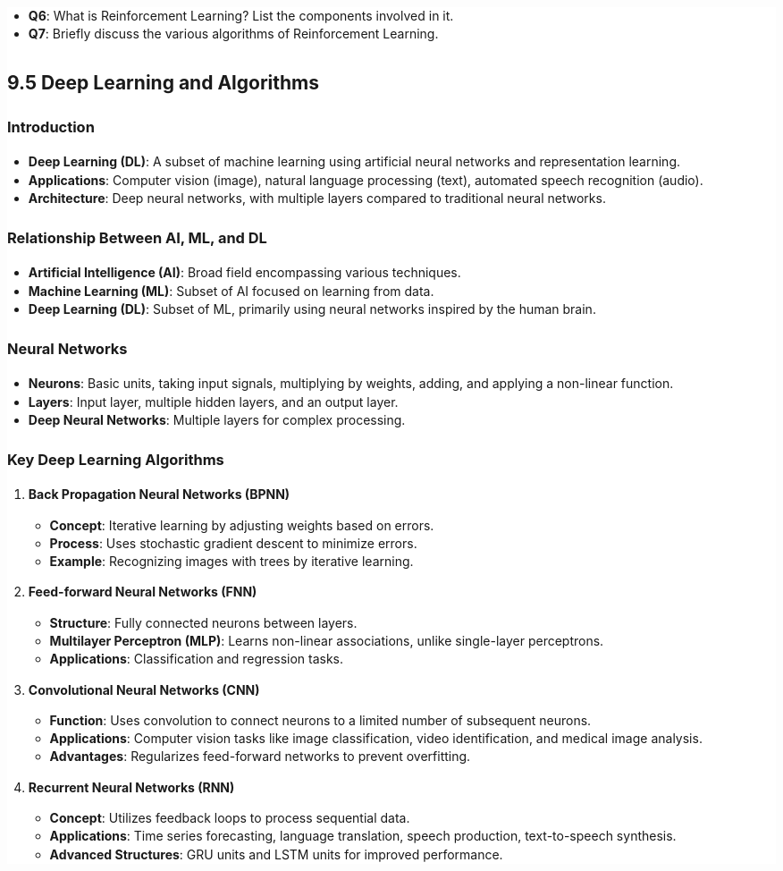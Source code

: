 - **Q6**: What is Reinforcement Learning? List the components involved in it.
- **Q7**: Briefly discuss the various algorithms of Reinforcement Learning.


## 9.5 Deep Learning and Algorithms

### Introduction

- **Deep Learning (DL)**: A subset of machine learning using artificial neural networks and representation learning.
- **Applications**: Computer vision (image), natural language processing (text), automated speech recognition (audio).
- **Architecture**: Deep neural networks, with multiple layers compared to traditional neural networks.

### Relationship Between AI, ML, and DL

- **Artificial Intelligence (AI)**: Broad field encompassing various techniques.
- **Machine Learning (ML)**: Subset of AI focused on learning from data.
- **Deep Learning (DL)**: Subset of ML, primarily using neural networks inspired by the human brain.

### Neural Networks

- **Neurons**: Basic units, taking input signals, multiplying by weights, adding, and applying a non-linear function.
- **Layers**: Input layer, multiple hidden layers, and an output layer.
- **Deep Neural Networks**: Multiple layers for complex processing.

### Key Deep Learning Algorithms

1. **Back Propagation Neural Networks (BPNN)**
   - **Concept**: Iterative learning by adjusting weights based on errors.
   - **Process**: Uses stochastic gradient descent to minimize errors.
   - **Example**: Recognizing images with trees by iterative learning.

2. **Feed-forward Neural Networks (FNN)**
   - **Structure**: Fully connected neurons between layers.
   - **Multilayer Perceptron (MLP)**: Learns non-linear associations, unlike single-layer perceptrons.
   - **Applications**: Classification and regression tasks.

3. **Convolutional Neural Networks (CNN)**
   - **Function**: Uses convolution to connect neurons to a limited number of subsequent neurons.
   - **Applications**: Computer vision tasks like image classification, video identification, and medical image analysis.
   - **Advantages**: Regularizes feed-forward networks to prevent overfitting.

4. **Recurrent Neural Networks (RNN)**
   - **Concept**: Utilizes feedback loops to process sequential data.
   - **Applications**: Time series forecasting, language translation, speech production, text-to-speech synthesis.
   - **Advanced Structures**: GRU units and LSTM units for improved performance.
